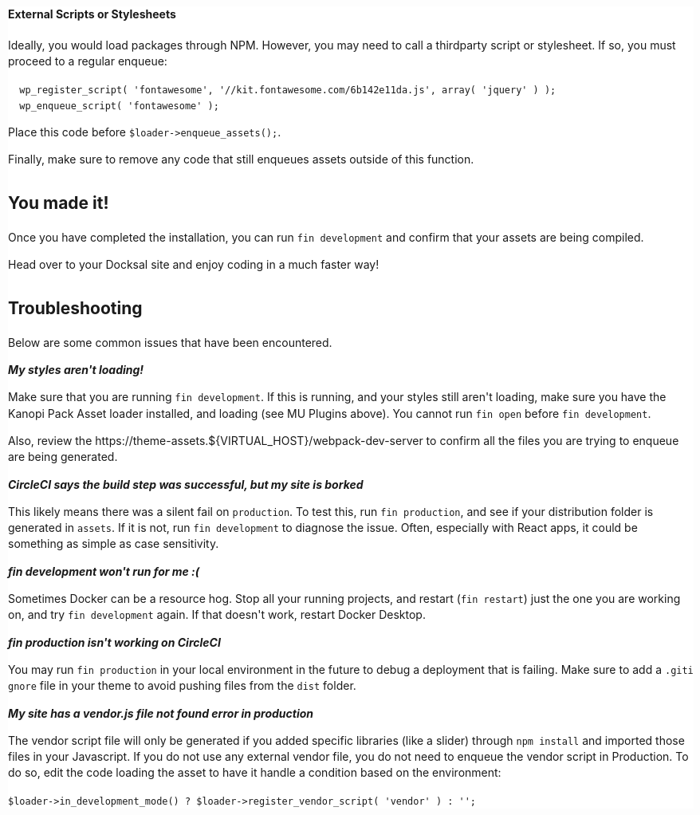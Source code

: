 #### External Scripts or Stylesheets

Ideally, you would load packages through NPM. However, you may need to call a thirdparty script or stylesheet. If so, you must proceed to a regular enqueue:

```
  wp_register_script( 'fontawesome', '//kit.fontawesome.com/6b142e11da.js', array( 'jquery' ) );
  wp_enqueue_script( 'fontawesome' );
```

Place this code before `$loader->enqueue_assets();`.

Finally, make sure to remove any code that still enqueues assets outside of this function.

## You made it!

Once you have completed the installation, you can run `fin development` and confirm that your assets are being compiled.

Head over to your Docksal site and enjoy coding in a much faster way!

## Troubleshooting

Below are some common issues that have been encountered.

**_My styles aren't loading!_**

Make sure that you are running `fin development`. If this is running, and your styles still aren't loading, make sure you have the Kanopi Pack Asset loader installed, and loading (see MU Plugins above). You cannot run `fin open` before `fin development`.

Also, review the https://theme-assets.${VIRTUAL_HOST}/webpack-dev-server to confirm all the files you are trying to enqueue are being generated.

**_CircleCI says the build step was successful, but my site is borked_**

This likely means there was a silent fail on `production`. To test this, run `fin production`, and see if your distribution folder is generated in `assets`. If it is not, run `fin development` to diagnose the issue. Often, especially with React apps, it could be something as simple as case sensitivity.

**_fin development won't run for me :(_**

Sometimes Docker can be a resource hog. Stop all your running projects, and restart (`fin restart`) just the one you are working on, and try `fin development` again. If that doesn't work, restart Docker Desktop.

**_fin production isn't working on CircleCI_**

You may run `fin production` in your local environment in the future to debug a deployment that is failing. Make sure to add a `.gitignore` file in your theme to avoid pushing files from the `dist` folder.

**_My site has a vendor.js file not found error in production_**

The vendor script file will only be generated if you added specific libraries (like a slider) through `npm install` and imported those files in your Javascript. If you do not use any external vendor file, you do not need to enqueue the vendor script in Production. To do so, edit the code loading the asset to have it handle a condition based on the environment:

`$loader->in_development_mode() ? $loader->register_vendor_script( 'vendor' ) : '';`